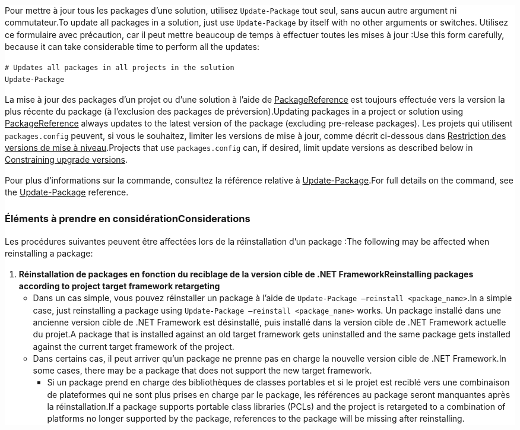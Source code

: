 <span data-ttu-id="54b8c-153">Pour mettre à jour tous les packages d’une solution, utilisez `Update-Package` tout seul, sans aucun autre argument ni commutateur.</span><span class="sxs-lookup"><span data-stu-id="54b8c-153">To update all packages in a solution, just use `Update-Package` by itself with no other arguments or switches.</span></span> <span data-ttu-id="54b8c-154">Utilisez ce formulaire avec précaution, car il peut mettre beaucoup de temps à effectuer toutes les mises à jour :</span><span class="sxs-lookup"><span data-stu-id="54b8c-154">Use this form carefully, because it can take considerable time to perform all the updates:</span></span>

```ps
# Updates all packages in all projects in the solution
Update-Package 
```

<span data-ttu-id="54b8c-155">La mise à jour des packages d’un projet ou d’une solution à l’aide de [PackageReference](../Consume-Packages/Package-References-in-Project-Files.md) est toujours effectuée vers la version la plus récente du package (à l’exclusion des packages de préversion).</span><span class="sxs-lookup"><span data-stu-id="54b8c-155">Updating packages in a project or solution using [PackageReference](../Consume-Packages/Package-References-in-Project-Files.md) always updates to the latest version of the package (excluding pre-release packages).</span></span> <span data-ttu-id="54b8c-156">Les projets qui utilisent `packages.config` peuvent, si vous le souhaitez, limiter les versions de mise à jour, comme décrit ci-dessous dans [Restriction des versions de mise à niveau](#constraining-upgrade-versions).</span><span class="sxs-lookup"><span data-stu-id="54b8c-156">Projects that use `packages.config` can, if desired, limit update versions as described below in [Constraining upgrade versions](#constraining-upgrade-versions).</span></span>

<span data-ttu-id="54b8c-157">Pour plus d’informations sur la commande, consultez la référence relative à [Update-Package](../Tools/ps-ref-update-package.md).</span><span class="sxs-lookup"><span data-stu-id="54b8c-157">For full details on the command, see the [Update-Package](../Tools/ps-ref-update-package.md) reference.</span></span>

### <a name="considerations"></a><span data-ttu-id="54b8c-158">Éléments à prendre en considération</span><span class="sxs-lookup"><span data-stu-id="54b8c-158">Considerations</span></span>

<span data-ttu-id="54b8c-159">Les procédures suivantes peuvent être affectées lors de la réinstallation d’un package :</span><span class="sxs-lookup"><span data-stu-id="54b8c-159">The following may be affected when reinstalling a package:</span></span>

1. <span data-ttu-id="54b8c-160">**Réinstallation de packages en fonction du reciblage de la version cible de .NET Framework**</span><span class="sxs-lookup"><span data-stu-id="54b8c-160">**Reinstalling packages according to project target framework retargeting**</span></span>
    - <span data-ttu-id="54b8c-161">Dans un cas simple, vous pouvez réinstaller un package à l’aide de `Update-Package –reinstall <package_name>`.</span><span class="sxs-lookup"><span data-stu-id="54b8c-161">In a simple case, just reinstalling a package using `Update-Package –reinstall <package_name>` works.</span></span> <span data-ttu-id="54b8c-162">Un package installé dans une ancienne version cible de .NET Framework est désinstallé, puis installé dans la version cible de .NET Framework actuelle du projet.</span><span class="sxs-lookup"><span data-stu-id="54b8c-162">A package that is installed against an old target framework gets uninstalled and the same package gets installed against the current target framework of the project.</span></span>
    - <span data-ttu-id="54b8c-163">Dans certains cas, il peut arriver qu’un package ne prenne pas en charge la nouvelle version cible de .NET Framework.</span><span class="sxs-lookup"><span data-stu-id="54b8c-163">In some cases, there may be a package that does not support the new target framework.</span></span>
        - <span data-ttu-id="54b8c-164">Si un package prend en charge des bibliothèques de classes portables et si le projet est reciblé vers une combinaison de plateformes qui ne sont plus prises en charge par le package, les références au package seront manquantes après la réinstallation.</span><span class="sxs-lookup"><span data-stu-id="54b8c-164">If a package supports portable class libraries (PCLs) and the project is retargeted to a combination of platforms no longer supported by the package, references to the package will be missing after reinstalling.</span></span>